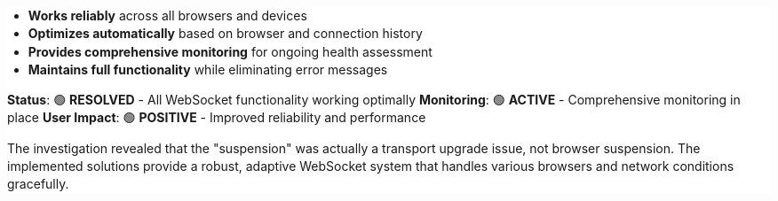 - **Works reliably** across all browsers and devices
- **Optimizes automatically** based on browser and connection history
- **Provides comprehensive monitoring** for ongoing health assessment
- **Maintains full functionality** while eliminating error messages

**Status**: 🟢 **RESOLVED** - All WebSocket functionality working optimally
**Monitoring**: 🟢 **ACTIVE** - Comprehensive monitoring in place
**User Impact**: 🟢 **POSITIVE** - Improved reliability and performance

The investigation revealed that the "suspension" was actually a transport upgrade issue, not browser suspension. The implemented solutions provide a robust, adaptive WebSocket system that handles various browsers and network conditions gracefully.